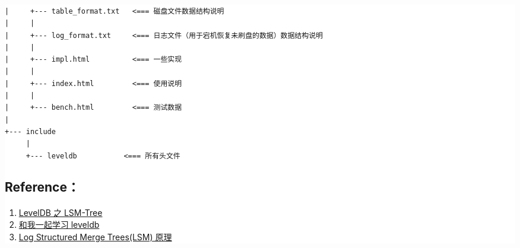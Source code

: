     |     +--- table_format.txt   <=== 磁盘文件数据结构说明
    |     |
    |     +--- log_format.txt     <=== 日志文件（用于宕机恢复未刷盘的数据）数据结构说明
    |     |
    |     +--- impl.html          <=== 一些实现
    |     |
    |     +--- index.html         <=== 使用说明
    |     |
    |     +--- bench.html         <=== 测试数据
    |
    +--- include
         |
         +--- leveldb           <=== 所有头文件

Reference：
---

1. [LevelDB 之 LSM-Tree](http://zouzls.github.io/2016/11/23/LevelDB%E4%B9%8BLSM-Tree/)
2. [和我一起学习 leveldb](http://brg-liuwei.github.io/tech/2014/10/15/leveldb-0.html)
3. [Log Structured Merge Trees(LSM) 原理](http://www.open-open.com/lib/view/open1424916275249.html)
